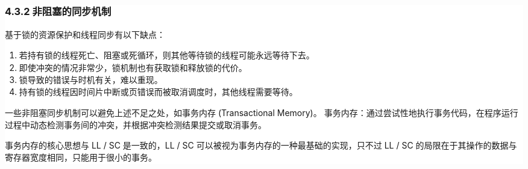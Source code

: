 ### 4.3.2 非阻塞的同步机制
基于锁的资源保护和线程同步有以下缺点：
1. 若持有锁的线程死亡、阻塞或死循环，则其他等待锁的线程可能永远等待下去。
2. 即使冲突的情况非常少，锁机制也有获取锁和释放锁的代价。
3. 锁导致的错误与时机有关，难以重现。
4. 持有锁的线程因时间片中断或页错误而被取消调度时，其他线程需要等待。

一些非阻塞同步机制可以避免上述不足之处，如事务内存 (Transactional Memory)。 
事务内存：通过尝试性地执行事务代码，在程序运行过程中动态检测事务间的冲突，并根据冲突检测结果提交或取消事务。

事务内存的核心思想与 LL / SC 是一致的，LL / SC 可以被视为事务内存的一种最基础的实现，只不过 LL / SC 的局限在于其操作的数据与寄存器宽度相同，只能用于很小的事务。



